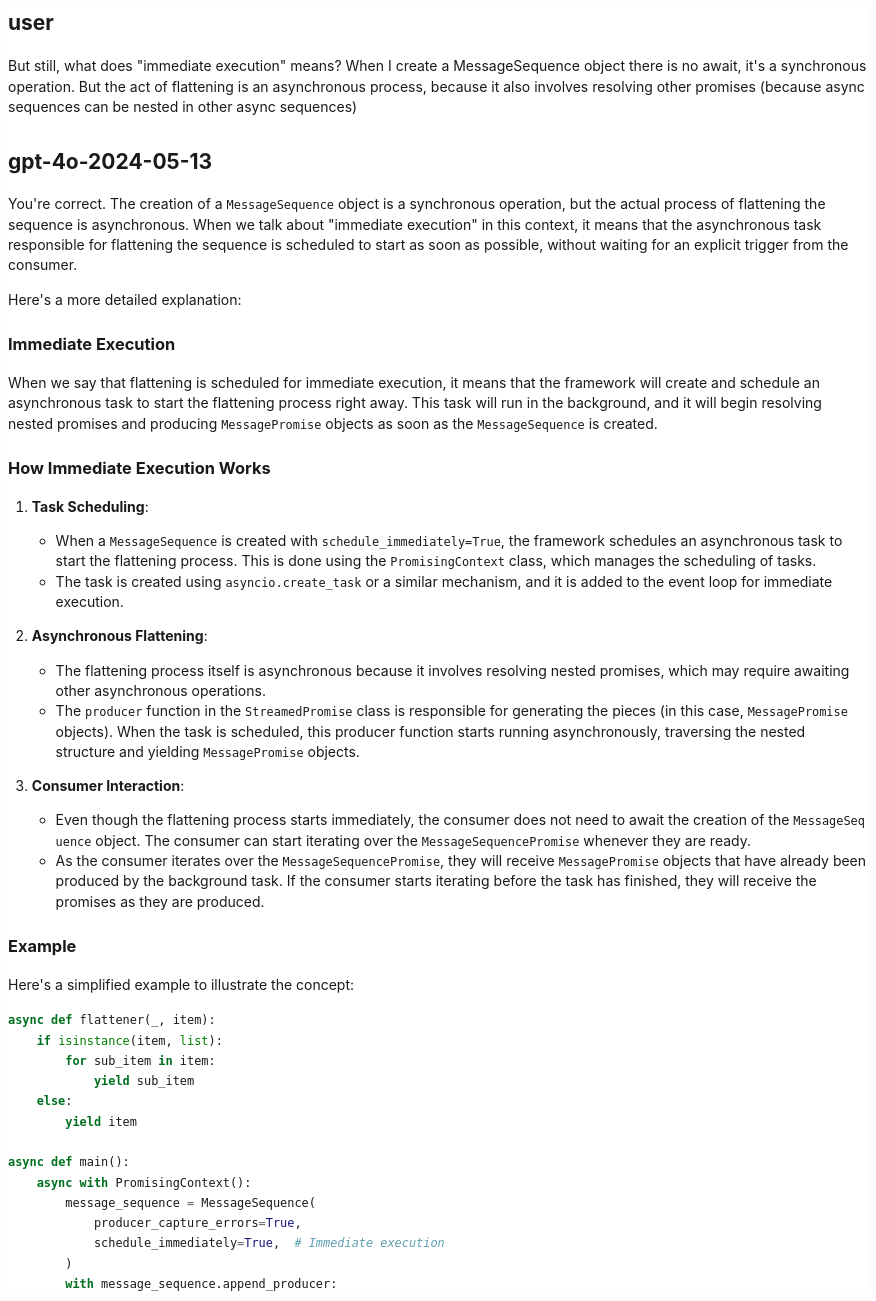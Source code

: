 user
-------------------------------
But still, what does "immediate execution" means? When I create a MessageSequence object there is no await, it's a synchronous operation. But the act of flattening is an asynchronous process, because it also involves resolving other promises (because async sequences can be nested in other async sequences)

gpt-4o-2024-05-13
-------------------------------
You're correct. The creation of a `MessageSequence` object is a synchronous operation, but the actual process of flattening the sequence is asynchronous. When we talk about "immediate execution" in this context, it means that the asynchronous task responsible for flattening the sequence is scheduled to start as soon as possible, without waiting for an explicit trigger from the consumer.

Here's a more detailed explanation:

### Immediate Execution

When we say that flattening is scheduled for immediate execution, it means that the framework will create and schedule an asynchronous task to start the flattening process right away. This task will run in the background, and it will begin resolving nested promises and producing `MessagePromise` objects as soon as the `MessageSequence` is created.

### How Immediate Execution Works

1. **Task Scheduling**:
   - When a `MessageSequence` is created with `schedule_immediately=True`, the framework schedules an asynchronous task to start the flattening process. This is done using the `PromisingContext` class, which manages the scheduling of tasks.
   - The task is created using `asyncio.create_task` or a similar mechanism, and it is added to the event loop for immediate execution.

2. **Asynchronous Flattening**:
   - The flattening process itself is asynchronous because it involves resolving nested promises, which may require awaiting other asynchronous operations.
   - The `producer` function in the `StreamedPromise` class is responsible for generating the pieces (in this case, `MessagePromise` objects). When the task is scheduled, this producer function starts running asynchronously, traversing the nested structure and yielding `MessagePromise` objects.

3. **Consumer Interaction**:
   - Even though the flattening process starts immediately, the consumer does not need to await the creation of the `MessageSequence` object. The consumer can start iterating over the `MessageSequencePromise` whenever they are ready.
   - As the consumer iterates over the `MessageSequencePromise`, they will receive `MessagePromise` objects that have already been produced by the background task. If the consumer starts iterating before the task has finished, they will receive the promises as they are produced.

### Example

Here's a simplified example to illustrate the concept:

```python
async def flattener(_, item):
    if isinstance(item, list):
        for sub_item in item:
            yield sub_item
    else:
        yield item

async def main():
    async with PromisingContext():
        message_sequence = MessageSequence(
            producer_capture_errors=True,
            schedule_immediately=True,  # Immediate execution
        )
        with message_sequence.append_producer:
```